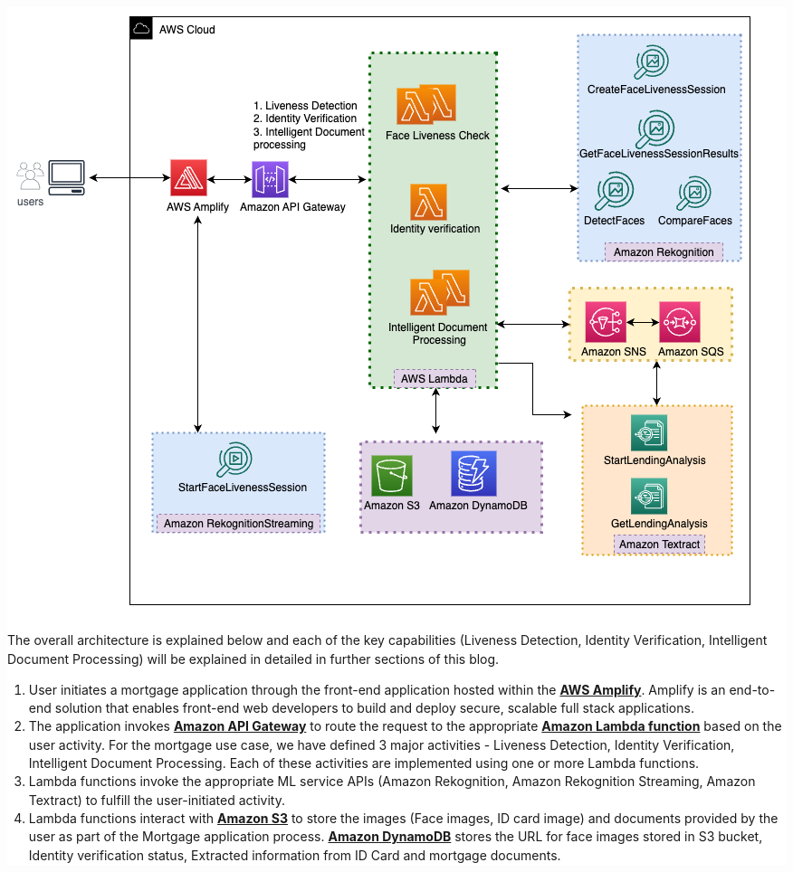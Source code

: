 ![Mortgage Solution](images/Mortgage-Reference_Architecture.png "Figure: 2 Mortgage Solution overview")

The overall architecture is explained below and each of the key capabilities (Liveness Detection, Identity Verification, Intelligent Document Processing) will be explained in detailed in further sections of this blog.
1. User initiates a mortgage application through the front-end application hosted within the [**AWS Amplify**](https://aws.amazon.com/amplify/). Amplify is an end-to-end solution that enables front-end web developers to build and deploy secure, scalable full stack applications.
2. The application invokes [**Amazon API Gateway**](https://aws.amazon.com/api-gateway/) to route the request to the appropriate [**Amazon Lambda function**](https://aws.amazon.com/lambda/) based on the user activity. For the mortgage use case, we have defined 3 major activities - Liveness Detection, Identity Verification, Intelligent Document Processing. Each of these activities are implemented using one or more Lambda functions.
3. Lambda functions invoke the appropriate ML service APIs (Amazon Rekognition, Amazon Rekognition Streaming, Amazon Textract) to fulfill the user-initiated activity.
4. Lambda functions interact with [**Amazon S3**](https://aws.amazon.com/s3/) to store the images (Face images, ID card image) and documents provided by the user as part of the Mortgage application process. [**Amazon DynamoDB**](https://aws.amazon.com/dynamodb/) stores the URL for face images stored in S3 bucket, Identity verification status, Extracted information from ID Card and mortgage documents.
